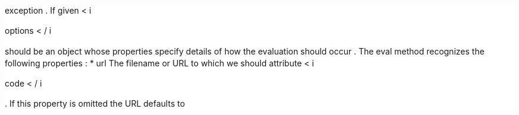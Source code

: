 exception
.
If
given
<
i
>
options
<
/
i
>
should
be
an
object
whose
properties
specify
details
of
how
the
evaluation
should
occur
.
The
eval
method
recognizes
the
following
properties
:
*
url
The
filename
or
URL
to
which
we
should
attribute
<
i
>
code
<
/
i
>
.
If
this
property
is
omitted
the
URL
defaults
to